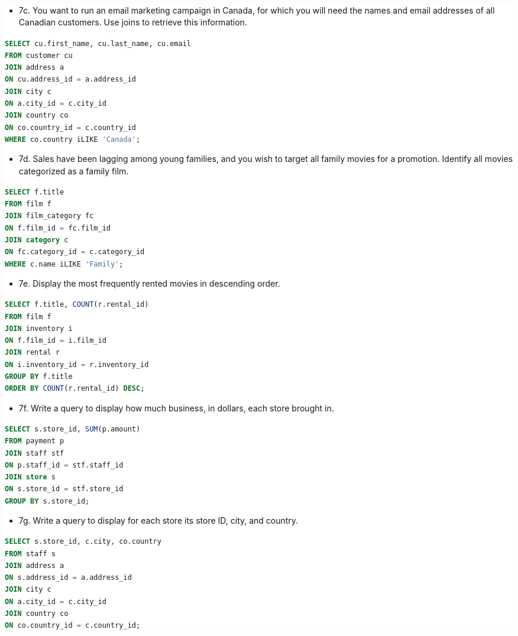 * 7c. You want to run an email marketing campaign in Canada, for which you will need the names and email addresses of all Canadian customers. Use joins to retrieve this information.
```sql
SELECT cu.first_name, cu.last_name, cu.email
FROM customer cu
JOIN address a
ON cu.address_id = a.address_id
JOIN city c
ON a.city_id = c.city_id
JOIN country co
ON co.country_id = c.country_id
WHERE co.country iLIKE 'Canada';
```

* 7d. Sales have been lagging among young families, and you wish to target all family movies for a promotion. Identify all movies categorized as a family film.
```sql
SELECT f.title
FROM film f
JOIN film_category fc
ON f.film_id = fc.film_id
JOIN category c
ON fc.category_id = c.category_id
WHERE c.name iLIKE 'Family';
```

* 7e. Display the most frequently rented movies in descending order.
```sql
SELECT f.title, COUNT(r.rental_id)
FROM film f
JOIN inventory i
ON f.film_id = i.film_id
JOIN rental r
ON i.inventory_id = r.inventory_id
GROUP BY f.title
ORDER BY COUNT(r.rental_id) DESC;
```

* 7f. Write a query to display how much business, in dollars, each store brought in.
```sql
SELECT s.store_id, SUM(p.amount)
FROM payment p
JOIN staff stf
ON p.staff_id = stf.staff_id
JOIN store s
ON s.store_id = stf.store_id
GROUP BY s.store_id;
```

* 7g. Write a query to display for each store its store ID, city, and country.
```sql
SELECT s.store_id, c.city, co.country
FROM staff s
JOIN address a
ON s.address_id = a.address_id
JOIN city c
ON a.city_id = c.city_id
JOIN country co
ON co.country_id = c.country_id;
```
